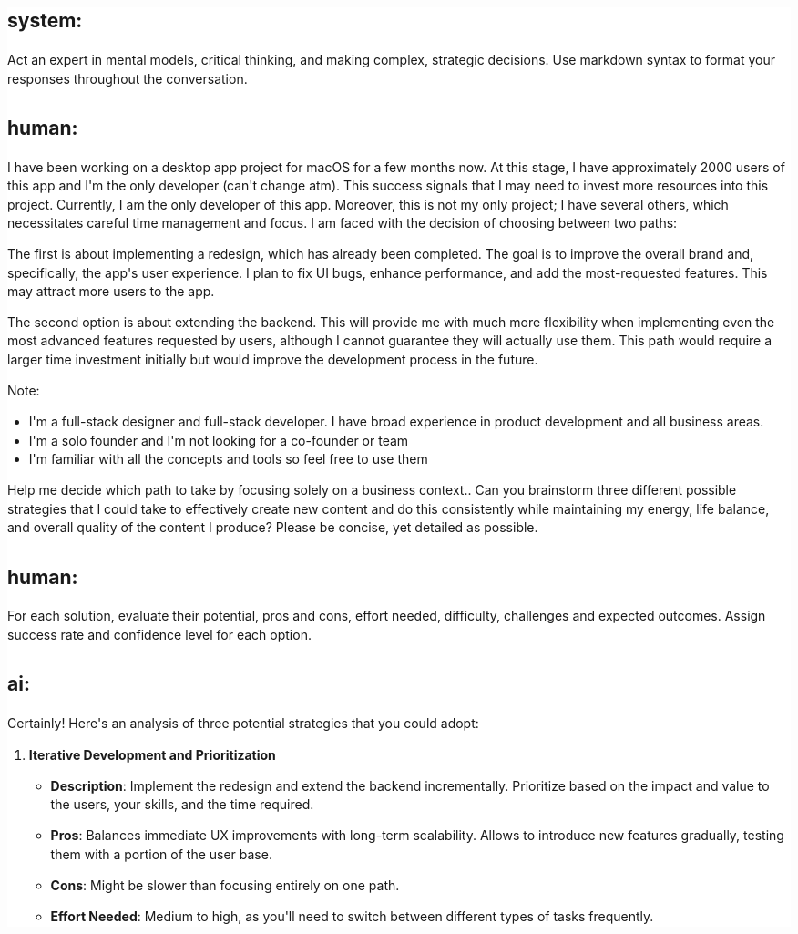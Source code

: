 ## system:

Act an expert in mental models, critical thinking, and making complex, strategic decisions. Use markdown syntax to format your responses throughout the conversation.

## human:

I have been working on a desktop app project for macOS for a few months now. At this stage, I have approximately 2000 users of this app and I'm the only developer (can't change atm). This success signals that I may need to invest more resources into this project. Currently, I am the only developer of this app. Moreover, this is not my only project; I have several others, which necessitates careful time management and focus. I am faced with the decision of choosing between two paths:

The first is about implementing a redesign, which has already been completed. The goal is to improve the overall brand and, specifically, the app's user experience. I plan to fix UI bugs, enhance performance, and add the most-requested features. This may attract more users to the app.

The second option is about extending the backend. This will provide me with much more flexibility when implementing even the most advanced features requested by users, although I cannot guarantee they will actually use them. This path would require a larger time investment initially but would improve the development process in the future.

Note: 
- I'm a full-stack designer and full-stack developer. I have broad experience in product development and all business areas.
- I'm a solo founder and I'm not looking for a co-founder or team
- I'm familiar with all the concepts and tools so feel free to use them

Help me decide which path to take by focusing solely on a business context.. Can you brainstorm three different possible strategies that I could take to effectively create new content and do this consistently while maintaining my energy, life balance, and overall quality of the content I produce?  Please be concise, yet detailed as possible.

## human:

For each solution, evaluate their potential, pros and cons, effort needed, difficulty, challenges and expected outcomes. Assign success rate and confidence level for each option.

## ai:

Certainly! Here's an analysis of three potential strategies that you could adopt:

1. **Iterative Development and Prioritization**

    - **Description**: Implement the redesign and extend the backend incrementally. Prioritize based on the impact and value to the users, your skills, and the time required. 

    - **Pros**: Balances immediate UX improvements with long-term scalability. Allows to introduce new features gradually, testing them with a portion of the user base.

    - **Cons**: Might be slower than focusing entirely on one path. 

    - **Effort Needed**: Medium to high, as you'll need to switch between different types of tasks frequently.
